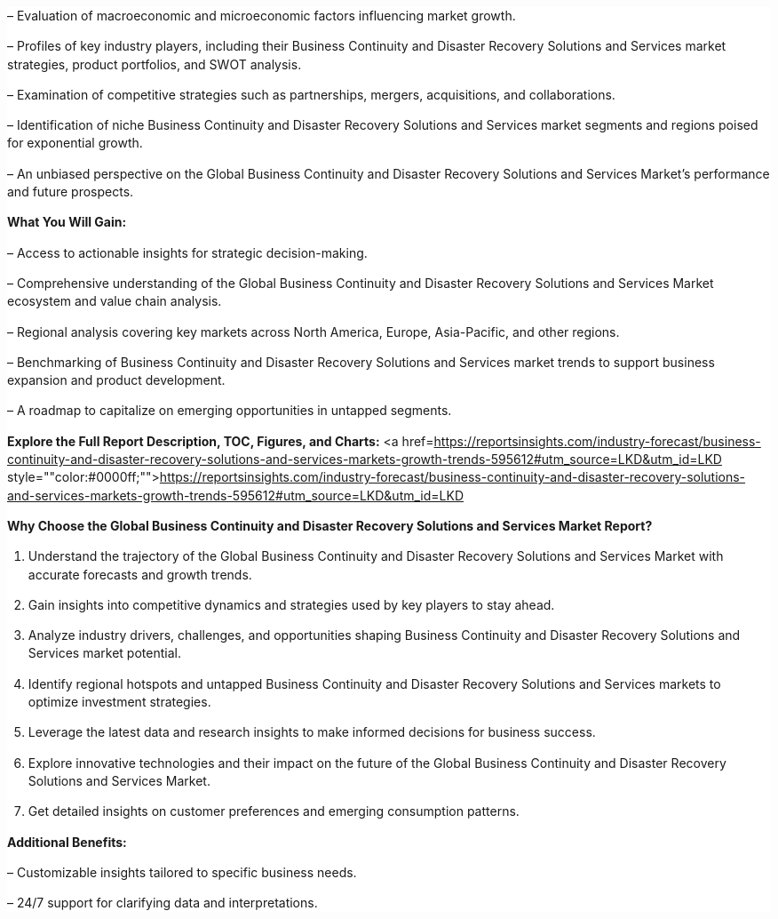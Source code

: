 – Evaluation of macroeconomic and microeconomic factors influencing market growth.

– Profiles of key industry players, including their Business Continuity and Disaster Recovery Solutions and Services market strategies, product portfolios, and SWOT analysis.

– Examination of competitive strategies such as partnerships, mergers, acquisitions, and collaborations.

– Identification of niche Business Continuity and Disaster Recovery Solutions and Services market segments and regions poised for exponential growth.

– An unbiased perspective on the Global Business Continuity and Disaster Recovery Solutions and Services Market’s performance and future prospects.

<strong>What You Will Gain:</strong>

– Access to actionable insights for strategic decision-making.

– Comprehensive understanding of the Global Business Continuity and Disaster Recovery Solutions and Services Market ecosystem and value chain analysis.

– Regional analysis covering key markets across North America, Europe, Asia-Pacific, and other regions.

– Benchmarking of Business Continuity and Disaster Recovery Solutions and Services market trends to support business expansion and product development.

– A roadmap to capitalize on emerging opportunities in untapped segments.

<strong>Explore the Full Report Description, TOC, Figures, and Charts:</strong>
<a href=https://reportsinsights.com/industry-forecast/business-continuity-and-disaster-recovery-solutions-and-services-markets-growth-trends-595612#utm_source=LKD&utm_id=LKD style=""color:#0000ff;"">https://reportsinsights.com/industry-forecast/business-continuity-and-disaster-recovery-solutions-and-services-markets-growth-trends-595612#utm_source=LKD&utm_id=LKD</a>

<strong>Why Choose the Global Business Continuity and Disaster Recovery Solutions and Services Market Report?</strong>

1. Understand the trajectory of the Global Business Continuity and Disaster Recovery Solutions and Services Market with accurate forecasts and growth trends.

2. Gain insights into competitive dynamics and strategies used by key players to stay ahead.

3. Analyze industry drivers, challenges, and opportunities shaping Business Continuity and Disaster Recovery Solutions and Services market potential.

4. Identify regional hotspots and untapped Business Continuity and Disaster Recovery Solutions and Services markets to optimize investment strategies.

5. Leverage the latest data and research insights to make informed decisions for business success.

6. Explore innovative technologies and their impact on the future of the Global Business Continuity and Disaster Recovery Solutions and Services Market.

7. Get detailed insights on customer preferences and emerging consumption patterns.

<strong>Additional Benefits:</strong>

– Customizable insights tailored to specific business needs.

– 24/7 support for clarifying data and interpretations.
